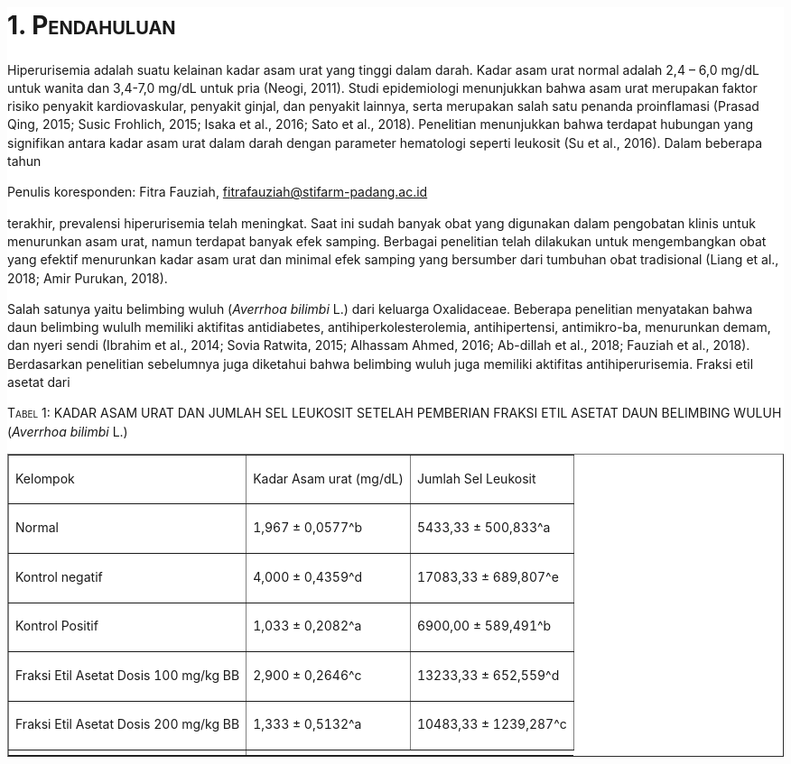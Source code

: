 <h1><a name="bookmark0"></a><span class="font4" style="font-variant:small-caps;"><a name="bookmark1"></a>1. P</span><span class="font7" style="font-variant:small-caps;">endahuluan</span></h1></li></ul>
<p><a name="bookmark2"></a><span class="font3">Hiperurisemia adalah suatu kelainan kadar asam urat yang tinggi dalam darah. Kadar asam urat normal adalah 2,4 – 6,0 mg/dL untuk wanita dan 3,4-7,0 mg/dL untuk pria (Neogi, 2011). Studi epidemiologi menunjukkan bahwa asam urat merupakan faktor risiko penyakit kardiovaskular, penyakit ginjal, dan penyakit lainnya, serta merupakan salah satu penanda proinflamasi (Prasad Qing, 2015; Susic Frohlich, 2015; Isaka et al., 2016; Sato et al., 2018). Penelitian menunjukkan bahwa terdapat hubungan yang signifikan antara kadar asam urat dalam darah dengan parameter hematologi seperti leukosit (Su et al., 2016). Dalam beberapa tahun</span></p>
<p><span class="font1">Penulis koresponden: Fitra Fauziah, </span><a href="mailto:fitrafauziah@stifarm-padang.ac.id"><span class="font1">fitrafauziah@stifarm-padang.ac.id</span></a></p>
<p><span class="font3">terakhir, prevalensi hiperurisemia telah meningkat. Saat ini sudah banyak obat yang digunakan dalam pengobatan klinis untuk menurunkan asam urat, namun terdapat banyak efek samping. Berbagai penelitian telah dilakukan untuk mengembangkan obat yang efektif menurunkan kadar asam urat dan minimal efek samping yang bersumber dari tumbuhan obat tradisional (Liang et al., 2018; Amir Purukan, 2018).</span></p>
<p><span class="font3">Salah satunya yaitu belimbing wuluh (</span><span class="font2" style="font-style:italic;">Averrhoa bilimbi </span><span class="font3">L.) dari keluarga Oxalidaceae. Beberapa penelitian menyatakan bahwa daun belimbing wululh memiliki aktifitas antidiabetes, antihiperkolesterolemia, antihipertensi, antimikro-ba, menurunkan demam, dan nyeri sendi (Ibrahim et al., 2014; Sovia Ratwita, 2015; Alhassam Ahmed, 2016; Ab-dillah et al., 2018; Fauziah et al., 2018). Berdasarkan penelitian sebelumnya juga diketahui bahwa belimbing wuluh juga memiliki aktifitas antihiperurisemia. Fraksi etil asetat dari</span></p>
<p><span class="font4" style="font-variant:small-caps;">T</span><span class="font0" style="font-variant:small-caps;">abel</span><span class="font2"> 1: K</span><span class="font0">ADAR </span><span class="font2">A</span><span class="font0">SAM </span><span class="font2">U</span><span class="font0">RAT DAN </span><span class="font2">J</span><span class="font0">UMLAH </span><span class="font2">S</span><span class="font0">EL </span><span class="font2">L</span><span class="font0">EUKOSIT </span><span class="font2">S</span><span class="font0">ETELAH </span><span class="font2">P</span><span class="font0">EMBERIAN </span><span class="font2">F</span><span class="font0">RAKSI </span><span class="font2">E</span><span class="font0">TIL </span><span class="font2">A</span><span class="font0">SETAT </span><span class="font2">D</span><span class="font0">AUN </span><span class="font2">B</span><span class="font0">ELIMBING </span><span class="font2">W</span><span class="font0">ULUH </span><span class="font2">(</span><span class="font1" style="font-style:italic;">Averrhoa bilimbi</span><span class="font2"> L.)</span></p>
<table border="1">
<tr><td style="vertical-align:middle;">
<p><span class="font2">Kelompok</span></p></td><td style="vertical-align:bottom;">
<p><span class="font2">Kadar Asam urat (mg/dL)</span></p></td><td style="vertical-align:middle;">
<p><span class="font2">Jumlah Sel Leukosit</span></p></td></tr>
<tr><td style="vertical-align:top;">
<p><span class="font2">Normal</span></p></td><td style="vertical-align:top;">
<p><span class="font2">1,967 ± 0,0577^b</span></p></td><td style="vertical-align:top;">
<p><span class="font2">5433,33 ± 500,833^a</span></p></td></tr>
<tr><td style="vertical-align:bottom;">
<p><span class="font2">Kontrol negatif</span></p></td><td style="vertical-align:bottom;">
<p><span class="font2">4,000 ± 0,4359^d</span></p></td><td style="vertical-align:bottom;">
<p><span class="font2">17083,33 ± 689,807^e</span></p></td></tr>
<tr><td style="vertical-align:bottom;">
<p><span class="font2">Kontrol Positif</span></p></td><td style="vertical-align:bottom;">
<p><span class="font2">1,033 ± 0,2082^a</span></p></td><td style="vertical-align:bottom;">
<p><span class="font2">6900,00 ± 589,491^b</span></p></td></tr>
<tr><td style="vertical-align:bottom;">
<p><span class="font2">Fraksi Etil Asetat Dosis 100 mg/kg BB</span></p></td><td style="vertical-align:bottom;">
<p><span class="font2">2,900 ± 0,2646^c</span></p></td><td style="vertical-align:bottom;">
<p><span class="font2">13233,33 ± 652,559^d</span></p></td></tr>
<tr><td style="vertical-align:bottom;">
<p><span class="font2">Fraksi Etil Asetat Dosis 200 mg/kg BB</span></p></td><td style="vertical-align:bottom;">
<p><span class="font2">1,333 ± 0,5132^a</span></p></td><td style="vertical-align:bottom;">
<p><span class="font2">10483,33 ± 1239,287^c</span></p></td></tr>
<tr><td style="vertical-align:bottom;">